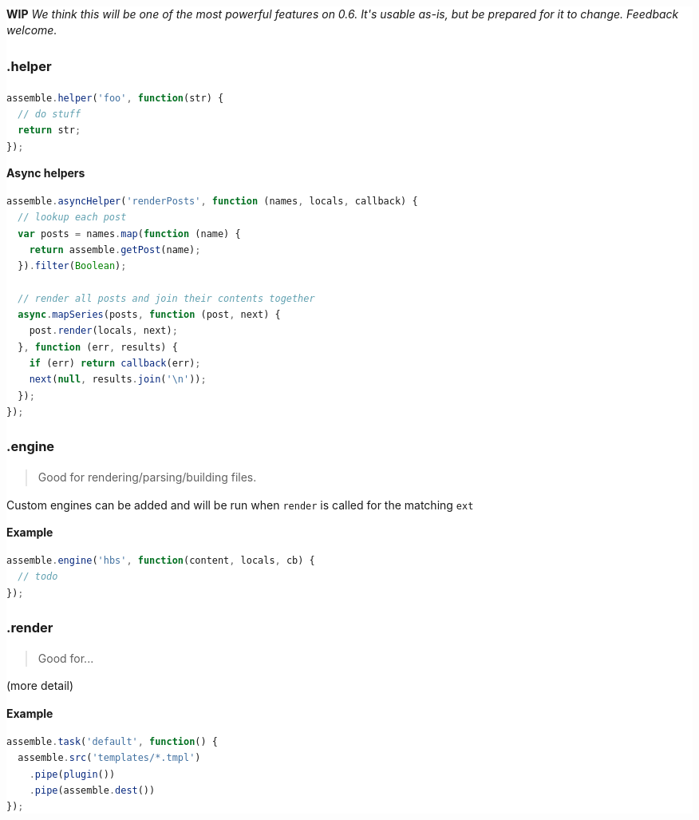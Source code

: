 **WIP** _We think this will be one of the most powerful features on 0.6. It's usable as-is, but be prepared for it to change. Feedback welcome._

### .helper


```js
assemble.helper('foo', function(str) {
  // do stuff
  return str;
});
```

**Async helpers**

```js
assemble.asyncHelper('renderPosts', function (names, locals, callback) {
  // lookup each post
  var posts = names.map(function (name) {
    return assemble.getPost(name);
  }).filter(Boolean);

  // render all posts and join their contents together
  async.mapSeries(posts, function (post, next) {
    post.render(locals, next);
  }, function (err, results) {
    if (err) return callback(err);
    next(null, results.join('\n'));
  });
});
```


### .engine

> Good for rendering/parsing/building files.

Custom engines can be added and will be run when `render` is called for the matching `ext`

**Example**

```js
assemble.engine('hbs', function(content, locals, cb) {
  // todo
});
```


### .render

> Good for...

(more detail)

**Example**

```js
assemble.task('default', function() {
  assemble.src('templates/*.tmpl')
    .pipe(plugin())
    .pipe(assemble.dest())
});
```
